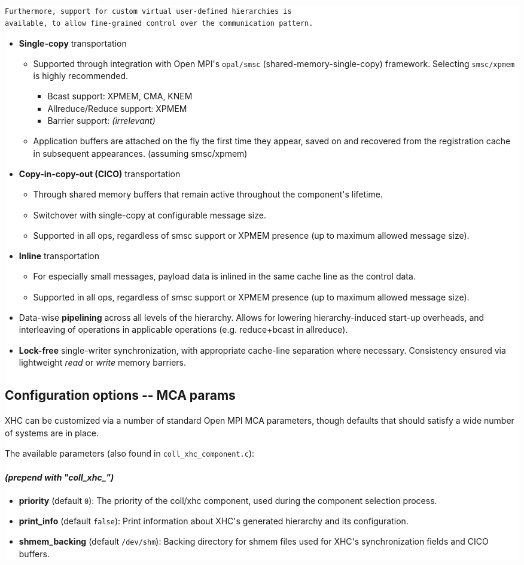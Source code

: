 	Furthermore, support for custom virtual user-defined hierarchies is
	available, to allow fine-grained control over the communication pattern.

* **Single-copy** transportation
	
	- Supported through integration with Open MPI's `opal/smsc`
	(shared-memory-single-copy) framework. Selecting `smsc/xpmem` is highly
	recommended.
	
		- Bcast support: XPMEM, CMA, KNEM
		- Allreduce/Reduce support: XPMEM
		- Barrier support: *(irrelevant)*
	
	- Application buffers are attached on the fly the first time they appear,
	saved on and recovered from the registration cache in subsequent
	appearances. (assuming smsc/xpmem)

* **Copy-in-copy-out (CICO)** transportation
	
	- Through shared memory buffers that remain active throughout the
	component's lifetime.
	
	- Switchover with single-copy at configurable message size.
	
	- Supported in all ops, regardless of smsc support or XPMEM presence (up to
	maximum allowed message size).

* **Inline** transportation
	
	- For especially small messages, payload data is inlined in the same cache
	line as the control data.
	
	- Supported in all ops, regardless of smsc support or XPMEM presence (up to
	maximum allowed message size).

* Data-wise **pipelining** across all levels of the hierarchy. Allows for
lowering hierarchy-induced start-up overheads, and interleaving of operations
in applicable operations (e.g. reduce+bcast in allreduce).

* **Lock-free** single-writer synchronization, with appropriate cache-line
separation where necessary. Consistency ensured via lightweight *read* or
*write* memory barriers.

## Configuration options -- MCA params

XHC can be customized via a number of standard Open MPI MCA parameters, though
defaults that should satisfy a wide number of systems are in place.

The available parameters (also found in `coll_xhc_component.c`):

#### *(prepend with "coll_xhc_")*

* **priority** (default `0`): The priority of the coll/xhc component, used
during the component selection process.

* **print_info** (default `false`): Print information about XHC's generated
hierarchy and its configuration.

* **shmem_backing** (default `/dev/shm`): Backing directory for shmem files
used for XHC's synchronization fields and CICO buffers.
